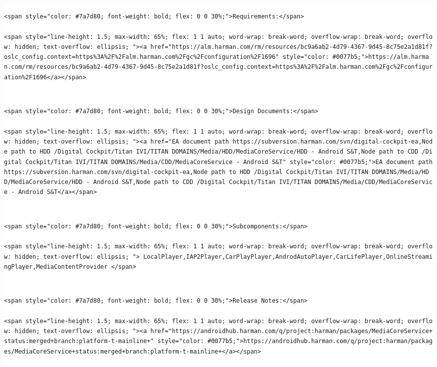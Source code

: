 

<div style="display: flex; justify-content: space-between; flex-wrap: wrap; margin-top: 20px;">

    <span style="color: #7a7d80; font-weight: bold; flex: 0 0 30%;">Requirements:</span>

    <span style="line-height: 1.5; max-width: 65%; flex: 1 1 auto; word-wrap: break-word; overflow-wrap: break-word; overflow: hidden; text-overflow: ellipsis; "><a href="https://alm.harman.com/rm/resources/bc9a6ab2-4d79-4367-9d45-8c75e2a1d81f?oslc_config.context=https%3A%2F%2Falm.harman.com%2Fgc%2Fconfiguration%2F1696" style="color: #0077b5;">https://alm.harman.com/rm/resources/bc9a6ab2-4d79-4367-9d45-8c75e2a1d81f?oslc_config.context=https%3A%2F%2Falm.harman.com%2Fgc%2Fconfiguration%2F1696</a></span>

</div>

 



<div style="display: flex; justify-content: space-between; flex-wrap: wrap; margin-top: 20px;">

    <span style="color: #7a7d80; font-weight: bold; flex: 0 0 30%;">Design Documents:</span>

    <span style="line-height: 1.5; max-width: 65%; flex: 1 1 auto; word-wrap: break-word; overflow-wrap: break-word; overflow: hidden; text-overflow: ellipsis; "><a href="EA document path https://subversion.harman.com/svn/digital-cockpit-ea,Node path to HDD /Digital Cockpit/Titan IVI/TITAN DOMAINS/Media/HDD/MediaCoreService/HDD - Android S&T,Node path to CDD /Digital Cockpit/Titan IVI/TITAN DOMAINS/Media/CDD/MediaCoreService - Android S&T" style="color: #0077b5;">EA document path https://subversion.harman.com/svn/digital-cockpit-ea,Node path to HDD /Digital Cockpit/Titan IVI/TITAN DOMAINS/Media/HDD/MediaCoreService/HDD - Android S&T,Node path to CDD /Digital Cockpit/Titan IVI/TITAN DOMAINS/Media/CDD/MediaCoreService - Android S&T</a></span>

</div>

 



<div style="display: flex; justify-content: space-between; flex-wrap: wrap; margin-top: 20px;">

    <span style="color: #7a7d80; font-weight: bold; flex: 0 0 30%;">Subcomponents:</span>

    <span style="line-height: 1.5; max-width: 65%; flex: 1 1 auto; word-wrap: break-word; overflow-wrap: break-word; overflow: hidden; text-overflow: ellipsis; "> LocalPlayer,IAP2Player,CarPlayPlayer,AndrodAutoPlayer,CarLifePlayer,OnlineStreamingPlayer,MediaContentProvider </span>

</div>

 



<div style="display: flex; justify-content: space-between; flex-wrap: wrap; margin-top: 20px;">

    <span style="color: #7a7d80; font-weight: bold; flex: 0 0 30%;">Release Notes:</span>

    <span style="line-height: 1.5; max-width: 65%; flex: 1 1 auto; word-wrap: break-word; overflow-wrap: break-word; overflow: hidden; text-overflow: ellipsis; "><a href="https://androidhub.harman.com/q/project:harman/packages/MediaCoreService+status:merged+branch:platform-t-mainline+" style="color: #0077b5;">https://androidhub.harman.com/q/project:harman/packages/MediaCoreService+status:merged+branch:platform-t-mainline+</a></span>

</div>

 